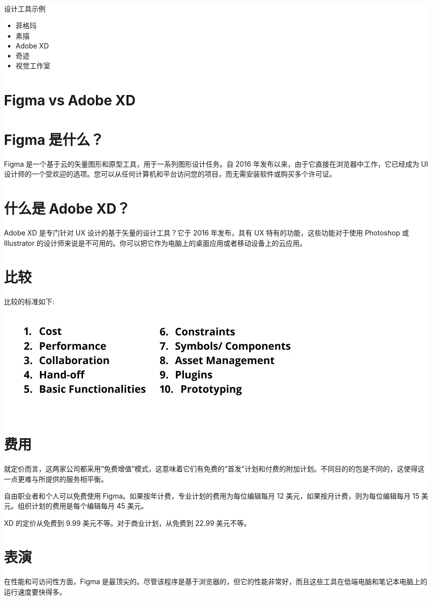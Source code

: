 设计工具示例

*   菲格玛
*   素描
*   Adobe XD
*   奇迹
*   视觉工作室

# Figma vs Adobe XD

# Figma 是什么？

Figma 是一个基于云的矢量图形和原型工具，用于一系列图形设计任务。自 2016 年发布以来，由于它直接在浏览器中工作，它已经成为 UI 设计师的一个受欢迎的选项。您可以从任何计算机和平台访问您的项目，而无需安装软件或购买多个许可证。

# 什么是 Adobe XD？

Adobe XD 是专门针对 UX 设计的基于矢量的设计工具？它于 2016 年发布，具有 UX 特有的功能，这些功能对于使用 Photoshop 或 Illustrator 的设计师来说是不可用的。你可以把它作为电脑上的桌面应用或者移动设备上的云应用。

# 比较

比较的标准如下:

![](img/f125aded1eb7f240660f18d9a83e54a8.png)

# 费用

就定价而言，这两家公司都采用“免费增值”模式，这意味着它们有免费的“首发”计划和付费的附加计划。不同目的的包是不同的，这使得这一点更难与所提供的服务相平衡。

自由职业者和个人可以免费使用 Figma。如果按年计费，专业计划的费用为每位编辑每月 12 美元，如果按月计费，则为每位编辑每月 15 美元。组织计划的费用是每个编辑每月 45 美元。

XD 的定价从免费到 9.99 美元不等。对于商业计划，从免费到 22.99 美元不等。

# 表演

在性能和可访问性方面，Figma 是最顶尖的。尽管该程序是基于浏览器的，但它的性能非常好，而且这些工具在低端电脑和笔记本电脑上的运行速度要快得多。
